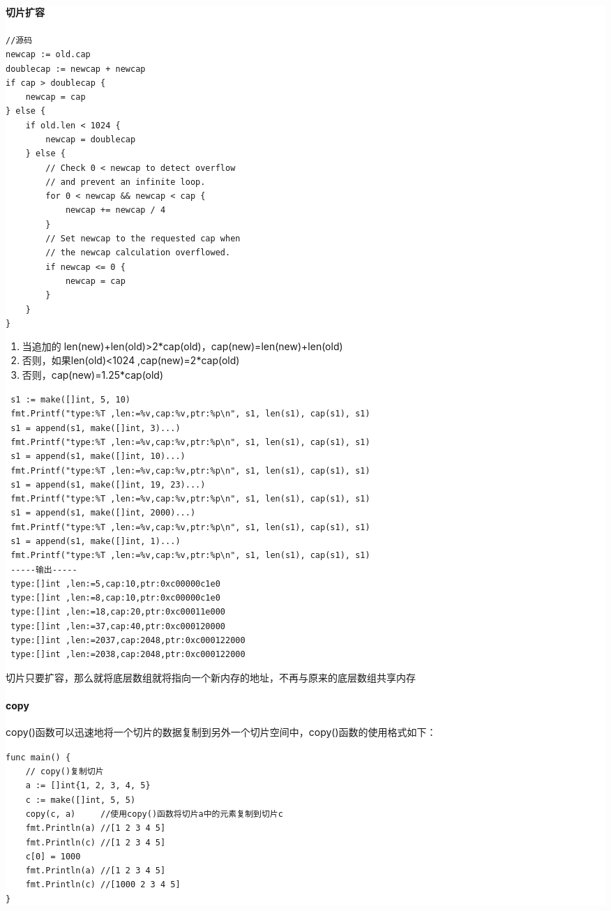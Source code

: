 
#### 切片扩容
```
//源码
newcap := old.cap
doublecap := newcap + newcap
if cap > doublecap {
	newcap = cap
} else {
	if old.len < 1024 {
		newcap = doublecap
	} else {
		// Check 0 < newcap to detect overflow
		// and prevent an infinite loop.
		for 0 < newcap && newcap < cap {
			newcap += newcap / 4
		}
		// Set newcap to the requested cap when
		// the newcap calculation overflowed.
		if newcap <= 0 {
			newcap = cap
		}
	}
}
```
  1. 当追加的 len(new)+len(old)>2*cap(old)，cap(new)=len(new)+len(old)
  2. 否则，如果len(old)<1024 ,cap(new)=2*cap(old)
  3. 否则，cap(new)=1.25*cap(old)
   ```
   	s1 := make([]int, 5, 10)
	fmt.Printf("type:%T ,len:=%v,cap:%v,ptr:%p\n", s1, len(s1), cap(s1), s1)
	s1 = append(s1, make([]int, 3)...)
	fmt.Printf("type:%T ,len:=%v,cap:%v,ptr:%p\n", s1, len(s1), cap(s1), s1)
	s1 = append(s1, make([]int, 10)...)
	fmt.Printf("type:%T ,len:=%v,cap:%v,ptr:%p\n", s1, len(s1), cap(s1), s1)
	s1 = append(s1, make([]int, 19, 23)...)
	fmt.Printf("type:%T ,len:=%v,cap:%v,ptr:%p\n", s1, len(s1), cap(s1), s1)
	s1 = append(s1, make([]int, 2000)...)
	fmt.Printf("type:%T ,len:=%v,cap:%v,ptr:%p\n", s1, len(s1), cap(s1), s1)
	s1 = append(s1, make([]int, 1)...)
	fmt.Printf("type:%T ,len:=%v,cap:%v,ptr:%p\n", s1, len(s1), cap(s1), s1)
	-----输出-----
	type:[]int ,len:=5,cap:10,ptr:0xc00000c1e0
	type:[]int ,len:=8,cap:10,ptr:0xc00000c1e0
	type:[]int ,len:=18,cap:20,ptr:0xc00011e000
	type:[]int ,len:=37,cap:40,ptr:0xc000120000
	type:[]int ,len:=2037,cap:2048,ptr:0xc000122000
	type:[]int ,len:=2038,cap:2048,ptr:0xc000122000
   ```
切片只要扩容，那么就将底层数组就将指向一个新内存的地址，不再与原来的底层数组共享内存
#### copy
copy()函数可以迅速地将一个切片的数据复制到另外一个切片空间中，copy()函数的使用格式如下：
```
func main() {
	// copy()复制切片
	a := []int{1, 2, 3, 4, 5}
	c := make([]int, 5, 5)
	copy(c, a)     //使用copy()函数将切片a中的元素复制到切片c
	fmt.Println(a) //[1 2 3 4 5]
	fmt.Println(c) //[1 2 3 4 5]
	c[0] = 1000
	fmt.Println(a) //[1 2 3 4 5]
	fmt.Println(c) //[1000 2 3 4 5]
}
```